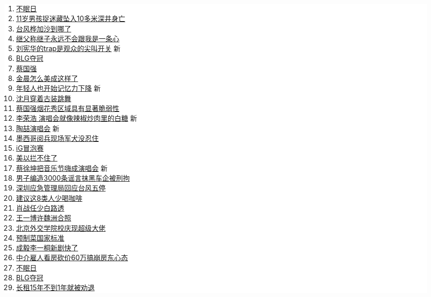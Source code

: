 1. [不眠日](https://s.weibo.com//weibo?q=%E4%B8%8D%E7%9C%A0%E6%97%A5&t=31&band_rank=26&Refer=top)
1. [11岁男孩捉迷藏坠入10多米深井身亡](https://s.weibo.com//weibo?q=%2311%E5%B2%81%E7%94%B7%E5%AD%A9%E6%8D%89%E8%BF%B7%E8%97%8F%E5%9D%A0%E5%85%A510%E5%A4%9A%E7%B1%B3%E6%B7%B1%E4%BA%95%E8%BA%AB%E4%BA%A1%23&t=31&band_rank=27&Refer=top)
1. [台风桦加沙到哪了](https://s.weibo.com//weibo?q=%23%E5%8F%B0%E9%A3%8E%E6%A1%A6%E5%8A%A0%E6%B2%99%E5%88%B0%E5%93%AA%E4%BA%86%23&t=31&band_rank=28&Refer=top)
1. [继父称继子永远不会跟我是一条心](https://s.weibo.com//weibo?q=%23%E7%BB%A7%E7%88%B6%E7%A7%B0%E7%BB%A7%E5%AD%90%E6%B0%B8%E8%BF%9C%E4%B8%8D%E4%BC%9A%E8%B7%9F%E6%88%91%E6%98%AF%E4%B8%80%E6%9D%A1%E5%BF%83%23&t=31&band_rank=29&Refer=top)
1. [刘宪华的trap是观众的尖叫开关](https://s.weibo.com//weibo?q=%E5%88%98%E5%AE%AA%E5%8D%8E%E7%9A%84trap%E6%98%AF%E8%A7%82%E4%BC%97%E7%9A%84%E5%B0%96%E5%8F%AB%E5%BC%80%E5%85%B3&t=31&band_rank=30&Refer=top)
   新
1. [BLG夺冠](https://s.weibo.com//weibo?q=BLG%E5%A4%BA%E5%86%A0&t=31&band_rank=31&Refer=top)
1. [蔡国强](https://s.weibo.com//weibo?q=%E8%94%A1%E5%9B%BD%E5%BC%BA&t=31&band_rank=32&Refer=top)
1. [金晨怎么美成这样了](https://s.weibo.com//weibo?q=%E9%87%91%E6%99%A8%E6%80%8E%E4%B9%88%E7%BE%8E%E6%88%90%E8%BF%99%E6%A0%B7%E4%BA%86&t=31&band_rank=33&Refer=top)
1. [年轻人也开始记忆力下降](https://s.weibo.com//weibo?q=%23%E5%B9%B4%E8%BD%BB%E4%BA%BA%E4%B9%9F%E5%BC%80%E5%A7%8B%E8%AE%B0%E5%BF%86%E5%8A%9B%E4%B8%8B%E9%99%8D%23&t=31&band_rank=34&Refer=top)
   新
1. [沈月穿着古装跳舞](https://s.weibo.com//weibo?q=%23%E6%B2%88%E6%9C%88%E7%A9%BF%E7%9D%80%E5%8F%A4%E8%A3%85%E8%B7%B3%E8%88%9E%23&t=31&band_rank=35&Refer=top)
1. [蔡国强烟花秀区域具有显著脆弱性](https://s.weibo.com//weibo?q=%23%E8%94%A1%E5%9B%BD%E5%BC%BA%E7%83%9F%E8%8A%B1%E7%A7%80%E5%8C%BA%E5%9F%9F%E5%85%B7%E6%9C%89%E6%98%BE%E8%91%97%E8%84%86%E5%BC%B1%E6%80%A7%23&t=31&band_rank=36&Refer=top)
1. [李荣浩 演唱会就像辣椒炒肉里的白糖](https://s.weibo.com//weibo?q=%E6%9D%8E%E8%8D%A3%E6%B5%A9%20%E6%BC%94%E5%94%B1%E4%BC%9A%E5%B0%B1%E5%83%8F%E8%BE%A3%E6%A4%92%E7%82%92%E8%82%89%E9%87%8C%E7%9A%84%E7%99%BD%E7%B3%96&t=31&band_rank=37&Refer=top)
   新
1. [陶喆演唱会](https://s.weibo.com//weibo?q=%E9%99%B6%E5%96%86%E6%BC%94%E5%94%B1%E4%BC%9A&t=31&band_rank=38&Refer=top)
   新
1. [墨西哥阅兵现场军犬没忍住](https://s.weibo.com//weibo?q=%23%E5%A2%A8%E8%A5%BF%E5%93%A5%E9%98%85%E5%85%B5%E7%8E%B0%E5%9C%BA%E5%86%9B%E7%8A%AC%E6%B2%A1%E5%BF%8D%E4%BD%8F%23&t=31&band_rank=39&Refer=top)
1. [iG冒泡赛](https://s.weibo.com//weibo?q=iG%E5%86%92%E6%B3%A1%E8%B5%9B&t=31&band_rank=40&Refer=top)
1. [美以拦不住了](https://s.weibo.com//weibo?q=%23%E7%BE%8E%E4%BB%A5%E6%8B%A6%E4%B8%8D%E4%BD%8F%E4%BA%86%23&t=31&band_rank=41&Refer=top)
1. [蔡徐坤把音乐节嗨成演唱会](https://s.weibo.com//weibo?q=%E8%94%A1%E5%BE%90%E5%9D%A4%E6%8A%8A%E9%9F%B3%E4%B9%90%E8%8A%82%E5%97%A8%E6%88%90%E6%BC%94%E5%94%B1%E4%BC%9A&t=31&band_rank=42&Refer=top)
   新
1. [男子编造3000条谣言抹黑车企被刑拘](https://s.weibo.com//weibo?q=%23%E7%94%B7%E5%AD%90%E7%BC%96%E9%80%A03000%E6%9D%A1%E8%B0%A3%E8%A8%80%E6%8A%B9%E9%BB%91%E8%BD%A6%E4%BC%81%E8%A2%AB%E5%88%91%E6%8B%98%23&t=31&band_rank=43&Refer=top)
1. [深圳应急管理局回应台风五停](https://s.weibo.com//weibo?q=%23%E6%B7%B1%E5%9C%B3%E5%BA%94%E6%80%A5%E7%AE%A1%E7%90%86%E5%B1%80%E5%9B%9E%E5%BA%94%E5%8F%B0%E9%A3%8E%E4%BA%94%E5%81%9C%23&t=31&band_rank=44&Refer=top)
1. [建议这8类人少喝咖啡](https://s.weibo.com//weibo?q=%23%E5%BB%BA%E8%AE%AE%E8%BF%998%E7%B1%BB%E4%BA%BA%E5%B0%91%E5%96%9D%E5%92%96%E5%95%A1%23&t=31&band_rank=45&Refer=top)
1. [肖战任少白路透](https://s.weibo.com//weibo?q=%E8%82%96%E6%88%98%E4%BB%BB%E5%B0%91%E7%99%BD%E8%B7%AF%E9%80%8F&t=31&band_rank=46&Refer=top)
1. [王一博许魏洲合照](https://s.weibo.com//weibo?q=%23%E7%8E%8B%E4%B8%80%E5%8D%9A%E8%AE%B8%E9%AD%8F%E6%B4%B2%E5%90%88%E7%85%A7%23&t=31&band_rank=47&Refer=top)
1. [北京外交学院校庆现超级大佬](https://s.weibo.com//weibo?q=%E5%8C%97%E4%BA%AC%E5%A4%96%E4%BA%A4%E5%AD%A6%E9%99%A2%E6%A0%A1%E5%BA%86%E7%8E%B0%E8%B6%85%E7%BA%A7%E5%A4%A7%E4%BD%AC&t=31&band_rank=48&Refer=top)
1. [预制菜国家标准](https://s.weibo.com//weibo?q=%23%E9%A2%84%E5%88%B6%E8%8F%9C%E5%9B%BD%E5%AE%B6%E6%A0%87%E5%87%86%23&t=31&band_rank=49&Refer=top)
1. [成毅李一桐新剧快了](https://s.weibo.com//weibo?q=%23%E6%88%90%E6%AF%85%E6%9D%8E%E4%B8%80%E6%A1%90%E6%96%B0%E5%89%A7%E5%BF%AB%E4%BA%86%23&t=31&band_rank=50&Refer=top)
1. [中介雇人看房砍价60万搞崩房东心态](https://s.weibo.com//weibo?q=%23%E4%B8%AD%E4%BB%8B%E9%9B%87%E4%BA%BA%E7%9C%8B%E6%88%BF%E7%A0%8D%E4%BB%B760%E4%B8%87%E6%90%9E%E5%B4%A9%E6%88%BF%E4%B8%9C%E5%BF%83%E6%80%81%23&t=31&band_rank=7&Refer=top)
1. [不眠日](https://s.weibo.com//weibo?q=%E4%B8%8D%E7%9C%A0%E6%97%A5&t=31&band_rank=8&Refer=top)
1. [BLG夺冠](https://s.weibo.com//weibo?q=BLG%E5%A4%BA%E5%86%A0&t=31&band_rank=10&Refer=top)
1. [长租15年不到1年就被劝退](https://s.weibo.com//weibo?q=%23%E9%95%BF%E7%A7%9F15%E5%B9%B4%E4%B8%8D%E5%88%B01%E5%B9%B4%E5%B0%B1%E8%A2%AB%E5%8A%9D%E9%80%80%23&t=31&band_rank=13&Refer=top)